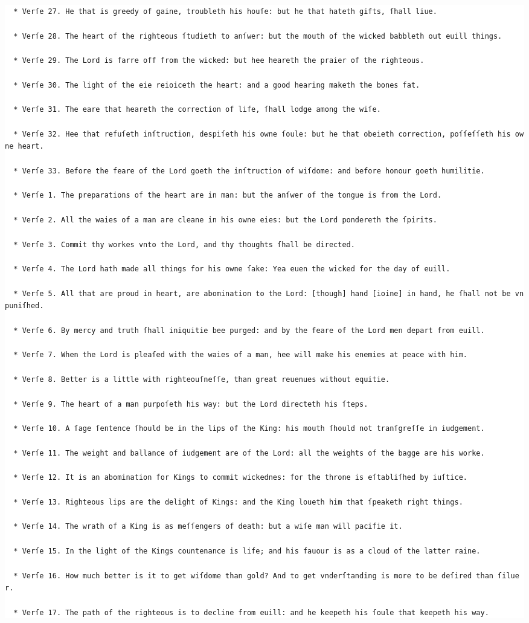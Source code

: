       * Verſe 27. He that is greedy of gaine, troubleth his houſe: but he that hateth gifts, ſhall liue.

      * Verſe 28. The heart of the righteous ſtudieth to anſwer: but the mouth of the wicked babbleth out euill things.

      * Verſe 29. The Lord is farre off from the wicked: but hee heareth the praier of the righteous.

      * Verſe 30. The light of the eie reioiceth the heart: and a good hearing maketh the bones fat.

      * Verſe 31. The eare that heareth the correction of life, ſhall lodge among the wiſe.

      * Verſe 32. Hee that refuſeth inſtruction, despiſeth his owne ſoule: but he that obeieth correction, poſſeſſeth his owne heart.

      * Verſe 33. Before the feare of the Lord goeth the inſtruction of wiſdome: and before honour goeth humilitie.

      * Verſe 1. The preparations of the heart are in man: but the anſwer of the tongue is from the Lord.

      * Verſe 2. All the waies of a man are cleane in his owne eies: but the Lord pondereth the ſpirits.

      * Verſe 3. Commit thy workes vnto the Lord, and thy thoughts ſhall be directed.

      * Verſe 4. The Lord hath made all things for his owne ſake: Yea euen the wicked for the day of euill.

      * Verſe 5. All that are proud in heart, are abomination to the Lord: [though] hand [ioine] in hand, he ſhall not be vnpuniſhed.

      * Verſe 6. By mercy and truth ſhall iniquitie bee purged: and by the feare of the Lord men depart from euill.

      * Verſe 7. When the Lord is pleaſed with the waies of a man, hee will make his enemies at peace with him.

      * Verſe 8. Better is a little with righteouſneſſe, than great reuenues without equitie.

      * Verſe 9. The heart of a man purpoſeth his way: but the Lord directeth his ſteps.

      * Verſe 10. A ſage ſentence ſhould be in the lips of the King: his mouth ſhould not tranſgreſſe in iudgement.

      * Verſe 11. The weight and ballance of iudgement are of the Lord: all the weights of the bagge are his worke.

      * Verſe 12. It is an abomination for Kings to commit wickednes: for the throne is eſtabliſhed by iuſtice.

      * Verſe 13. Righteous lips are the delight of Kings: and the King loueth him that ſpeaketh right things.

      * Verſe 14. The wrath of a King is as meſſengers of death: but a wiſe man will pacifie it.

      * Verſe 15. In the light of the Kings countenance is life; and his fauour is as a cloud of the latter raine.

      * Verſe 16. How much better is it to get wiſdome than gold? And to get vnderſtanding is more to be deſired than ſiluer.

      * Verſe 17. The path of the righteous is to decline from euill: and he keepeth his ſoule that keepeth his way.
